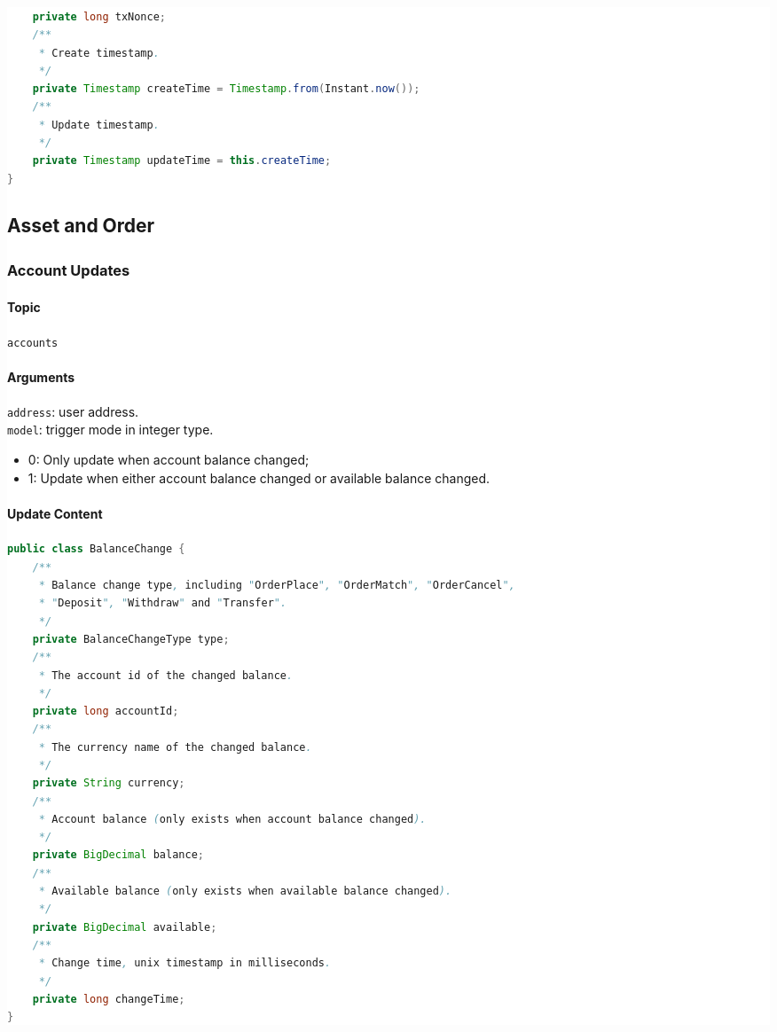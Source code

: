 ```java
	private long txNonce;
	/**
	 * Create timestamp.
	 */
	private Timestamp createTime = Timestamp.from(Instant.now());
	/**
	 * Update timestamp.
	 */
	private Timestamp updateTime = this.createTime;
}
```

## Asset and Order

### Account Updates
#### Topic
`accounts`

#### Arguments
`address`: user address.  
`model`: trigger mode in integer type.

- 0: Only update when account balance changed;
- 1: Update when either account balance changed or available balance changed.

#### Update Content
```java
public class BalanceChange {
	/**
	 * Balance change type, including "OrderPlace", "OrderMatch", "OrderCancel",
	 * "Deposit", "Withdraw" and "Transfer".
	 */
	private BalanceChangeType type;
	/**
	 * The account id of the changed balance.
	 */
	private long accountId;
	/**
	 * The currency name of the changed balance.
	 */
	private String currency;
	/**
	 * Account balance (only exists when account balance changed).
	 */
	private BigDecimal balance;
	/**
	 * Available balance (only exists when available balance changed).
	 */
	private BigDecimal available;
	/**
	 * Change time, unix timestamp in milliseconds.
	 */
	private long changeTime;
}
```
